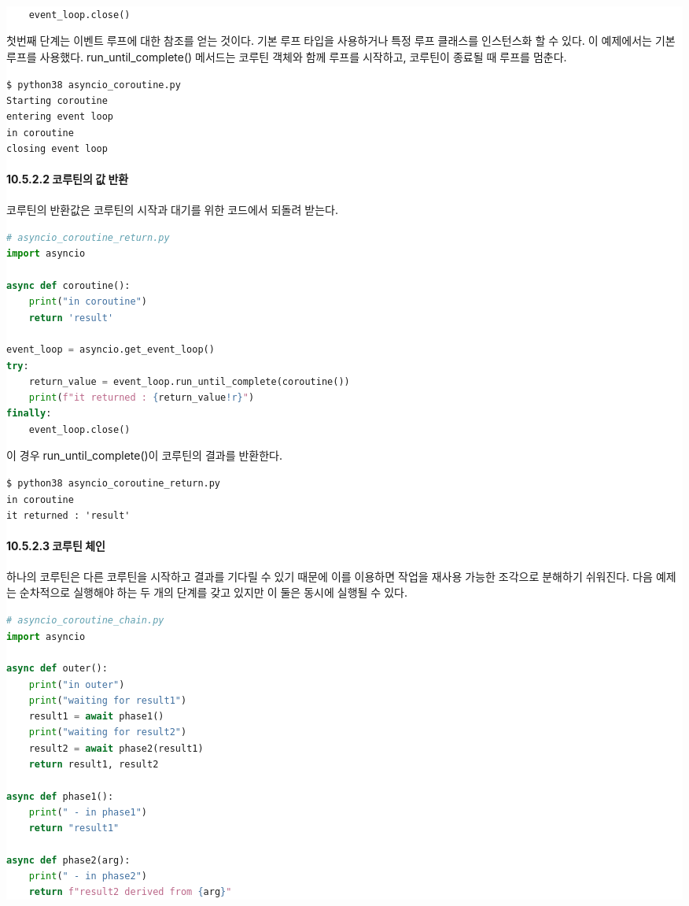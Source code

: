 ```python
    event_loop.close()
```

첫번째 단계는 이벤트 루프에 대한 참조를 얻는 것이다. 기본 루프 타입을 사용하거나 특정 루프 클래스를 인스턴스화 할 수 있다. 이 예제에서는 기본 루프를 사용했다. run_until_complete() 메서드는 코루틴 객체와 함께 루프를 시작하고, 코루틴이 종료될 때 루프를 멈춘다.

```
$ python38 asyncio_coroutine.py
Starting coroutine
entering event loop
in coroutine
closing event loop
```



#### 10.5.2.2 코루틴의 값 반환

코루틴의 반환값은 코루틴의 시작과 대기를 위한 코드에서 되돌려 받는다.

```python
# asyncio_coroutine_return.py
import asyncio

async def coroutine():
    print("in coroutine")
    return 'result'

event_loop = asyncio.get_event_loop()
try:
    return_value = event_loop.run_until_complete(coroutine())
    print(f"it returned : {return_value!r}")
finally:
    event_loop.close()
```

이 경우 run_until_complete()이 코루틴의 결과를 반환한다.

```
$ python38 asyncio_coroutine_return.py
in coroutine
it returned : 'result'
```



#### 10.5.2.3 코루틴 체인

하나의 코루틴은 다른 코루틴을 시작하고 결과를 기다릴 수 있기 때문에 이를 이용하면 작업을 재사용 가능한 조각으로 분해하기 쉬워진다. 다음 예제는 순차적으로 실행해야 하는 두 개의 단계를 갖고 있지만 이 둘은 동시에 실행될 수 있다.

```python
# asyncio_coroutine_chain.py
import asyncio

async def outer():
    print("in outer")
    print("waiting for result1")
    result1 = await phase1()
    print("waiting for result2")
    result2 = await phase2(result1)
    return result1, result2

async def phase1():
    print(" - in phase1")
    return "result1"

async def phase2(arg):
    print(" - in phase2")
    return f"result2 derived from {arg}"
```